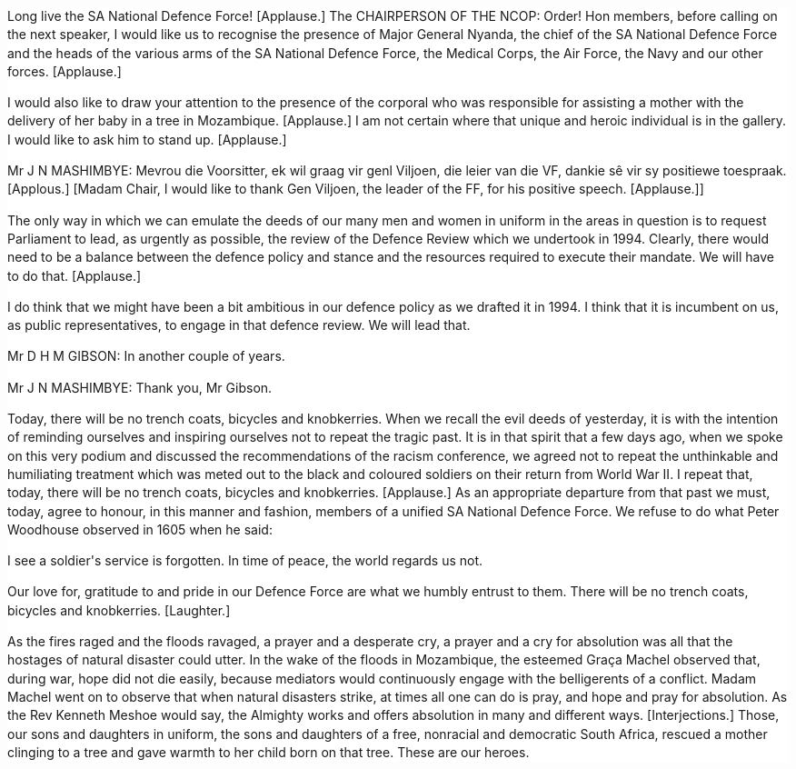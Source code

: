 Long live the SA National Defence Force! [Applause.]
The CHAIRPERSON OF THE NCOP: Order! Hon members, before calling on the next
speaker, I would like us to recognise the presence of Major General Nyanda,
the chief of the SA National Defence Force and the heads of the various
arms of the SA National Defence Force, the Medical Corps, the Air Force,
the Navy and our other forces. [Applause.]

I would also like to draw your attention to the presence of the corporal
who was responsible for assisting a mother with the delivery of her baby in
a tree in Mozambique. [Applause.] I am not certain where that unique and
heroic individual is in the gallery. I would like to ask him to stand up.
[Applause.]

Mr J N MASHIMBYE: Mevrou die Voorsitter, ek wil graag vir genl Viljoen, die
leier van die VF, dankie sê vir sy positiewe toespraak. [Applous.] [Madam
Chair, I would like to thank Gen Viljoen, the leader of the FF, for his
positive speech. [Applause.]]

The only way in which we can emulate the deeds of our many men and women in
uniform in the areas in question is to request Parliament to lead, as
urgently as possible, the review of the Defence Review which we undertook
in 1994. Clearly, there would need to be a balance between the defence
policy and stance and the resources required to execute their mandate. We
will have to do that. [Applause.]

I do think that we might have been a bit ambitious in our defence policy as
we drafted it in 1994. I think that it is incumbent on us, as public
representatives, to engage in that defence review. We will lead that.

Mr D H M GIBSON: In another couple of years.

Mr J N MASHIMBYE: Thank you, Mr Gibson.

Today, there will be no trench coats, bicycles and knobkerries. When we
recall the evil deeds of yesterday, it is with the intention of reminding
ourselves and inspiring ourselves not to repeat the tragic past. It is in
that spirit that a few days ago, when we spoke on this very podium and
discussed the recommendations of the racism conference, we agreed not to
repeat the unthinkable and humiliating treatment which was meted out to the
black and coloured soldiers on their return from World War II. I repeat
that, today, there will be no trench coats, bicycles and knobkerries.
[Applause.]
As an appropriate departure from that past we must, today, agree to honour,
in this manner and fashion, members of a unified SA National Defence Force.
We refuse to do what Peter Woodhouse observed in 1605 when he said:


  I see a soldier's service is forgotten.
  In time of peace, the world regards us not.

Our love for, gratitude to and pride in our Defence Force are what we
humbly entrust to them. There will be no trench coats, bicycles and
knobkerries. [Laughter.]

As the fires raged and the floods ravaged, a prayer and a desperate cry, a
prayer and a cry for absolution was all that the hostages of natural
disaster could utter. In the wake of the floods in Mozambique, the esteemed
Graça Machel observed that, during war, hope did not die easily, because
mediators would continuously engage with the belligerents of a conflict.
Madam Machel went on to observe that when natural disasters strike, at
times all one can do is pray, and hope and pray for absolution. As the Rev
Kenneth Meshoe would say, the Almighty works and offers absolution in many
and different ways. [Interjections.] Those, our sons and daughters in
uniform, the sons and daughters of a free, nonracial and democratic South
Africa, rescued a mother clinging to a tree and gave warmth to her child
born on that tree. These are our heroes.
